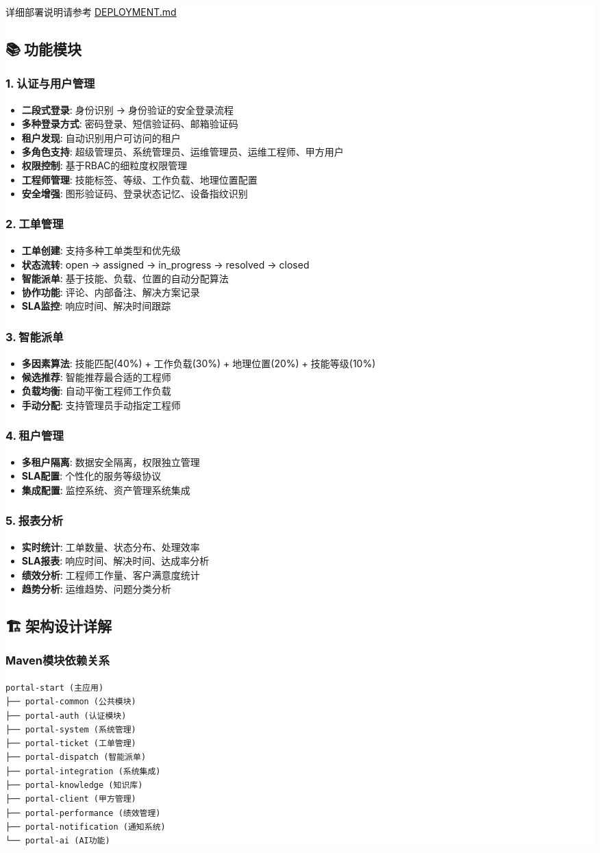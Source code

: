 详细部署说明请参考 [DEPLOYMENT.md](DEPLOYMENT.md)

## 📚 功能模块

### 1. 认证与用户管理
- **二段式登录**: 身份识别 → 身份验证的安全登录流程
- **多种登录方式**: 密码登录、短信验证码、邮箱验证码
- **租户发现**: 自动识别用户可访问的租户
- **多角色支持**: 超级管理员、系统管理员、运维管理员、运维工程师、甲方用户
- **权限控制**: 基于RBAC的细粒度权限管理
- **工程师管理**: 技能标签、等级、工作负载、地理位置配置
- **安全增强**: 图形验证码、登录状态记忆、设备指纹识别

### 2. 工单管理
- **工单创建**: 支持多种工单类型和优先级
- **状态流转**: open → assigned → in_progress → resolved → closed
- **智能派单**: 基于技能、负载、位置的自动分配算法
- **协作功能**: 评论、内部备注、解决方案记录
- **SLA监控**: 响应时间、解决时间跟踪

### 3. 智能派单
- **多因素算法**: 技能匹配(40%) + 工作负载(30%) + 地理位置(20%) + 技能等级(10%)
- **候选推荐**: 智能推荐最合适的工程师
- **负载均衡**: 自动平衡工程师工作负载
- **手动分配**: 支持管理员手动指定工程师

### 4. 租户管理
- **多租户隔离**: 数据安全隔离，权限独立管理
- **SLA配置**: 个性化的服务等级协议
- **集成配置**: 监控系统、资产管理系统集成

### 5. 报表分析
- **实时统计**: 工单数量、状态分布、处理效率
- **SLA报表**: 响应时间、解决时间、达成率分析
- **绩效分析**: 工程师工作量、客户满意度统计
- **趋势分析**: 运维趋势、问题分类分析

## 🏗️ 架构设计详解

### Maven模块依赖关系

```
portal-start (主应用)
├── portal-common (公共模块)
├── portal-auth (认证模块)
├── portal-system (系统管理)
├── portal-ticket (工单管理)
├── portal-dispatch (智能派单)
├── portal-integration (系统集成)
├── portal-knowledge (知识库)
├── portal-client (甲方管理)
├── portal-performance (绩效管理)
├── portal-notification (通知系统)
└── portal-ai (AI功能)
```
